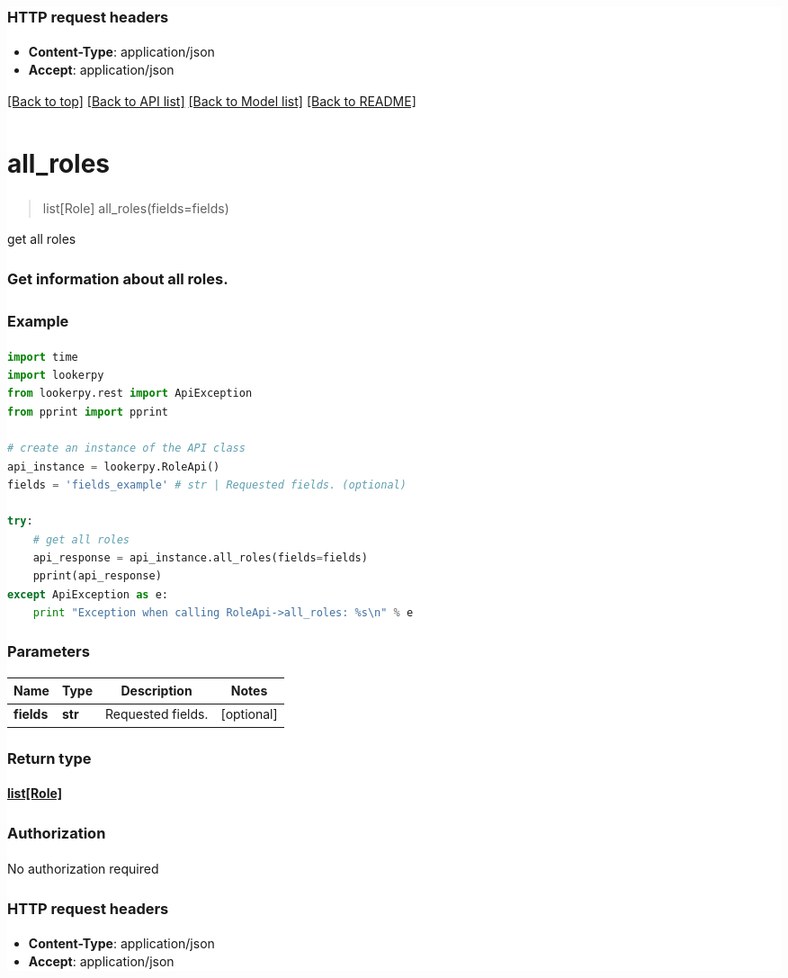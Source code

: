 ### HTTP request headers

 - **Content-Type**: application/json
 - **Accept**: application/json

[[Back to top]](#) [[Back to API list]](../README.md#documentation-for-api-endpoints) [[Back to Model list]](../README.md#documentation-for-models) [[Back to README]](../README.md)

# **all_roles**
> list[Role] all_roles(fields=fields)

get all roles

### Get information about all roles. 

### Example 
```python
import time
import lookerpy
from lookerpy.rest import ApiException
from pprint import pprint

# create an instance of the API class
api_instance = lookerpy.RoleApi()
fields = 'fields_example' # str | Requested fields. (optional)

try: 
    # get all roles
    api_response = api_instance.all_roles(fields=fields)
    pprint(api_response)
except ApiException as e:
    print "Exception when calling RoleApi->all_roles: %s\n" % e
```

### Parameters

Name | Type | Description  | Notes
------------- | ------------- | ------------- | -------------
 **fields** | **str**| Requested fields. | [optional] 

### Return type

[**list[Role]**](Role.md)

### Authorization

No authorization required

### HTTP request headers

 - **Content-Type**: application/json
 - **Accept**: application/json
